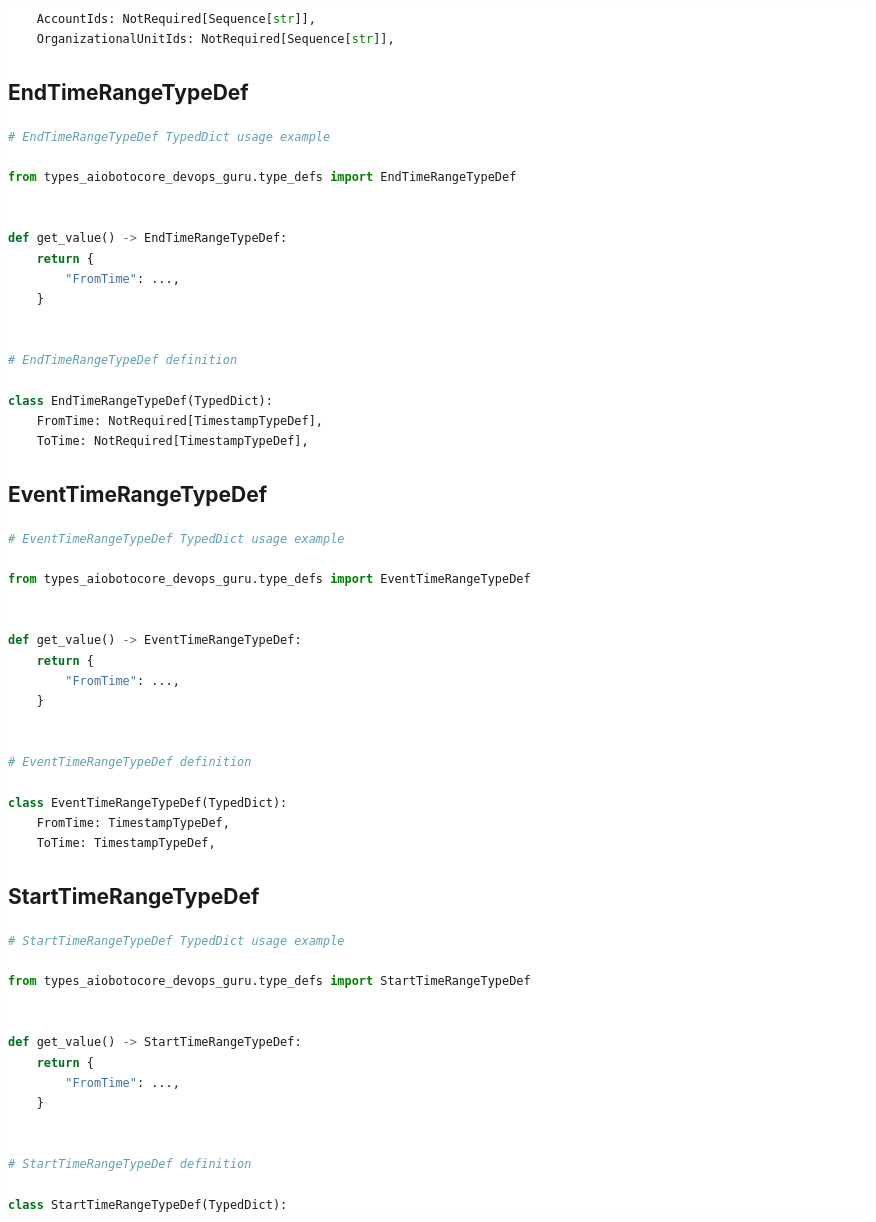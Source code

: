 ```python
    AccountIds: NotRequired[Sequence[str]],
    OrganizationalUnitIds: NotRequired[Sequence[str]],
```

## EndTimeRangeTypeDef

```python
# EndTimeRangeTypeDef TypedDict usage example

from types_aiobotocore_devops_guru.type_defs import EndTimeRangeTypeDef


def get_value() -> EndTimeRangeTypeDef:
    return {
        "FromTime": ...,
    }


# EndTimeRangeTypeDef definition

class EndTimeRangeTypeDef(TypedDict):
    FromTime: NotRequired[TimestampTypeDef],
    ToTime: NotRequired[TimestampTypeDef],
```

## EventTimeRangeTypeDef

```python
# EventTimeRangeTypeDef TypedDict usage example

from types_aiobotocore_devops_guru.type_defs import EventTimeRangeTypeDef


def get_value() -> EventTimeRangeTypeDef:
    return {
        "FromTime": ...,
    }


# EventTimeRangeTypeDef definition

class EventTimeRangeTypeDef(TypedDict):
    FromTime: TimestampTypeDef,
    ToTime: TimestampTypeDef,
```

## StartTimeRangeTypeDef

```python
# StartTimeRangeTypeDef TypedDict usage example

from types_aiobotocore_devops_guru.type_defs import StartTimeRangeTypeDef


def get_value() -> StartTimeRangeTypeDef:
    return {
        "FromTime": ...,
    }


# StartTimeRangeTypeDef definition

class StartTimeRangeTypeDef(TypedDict):
```